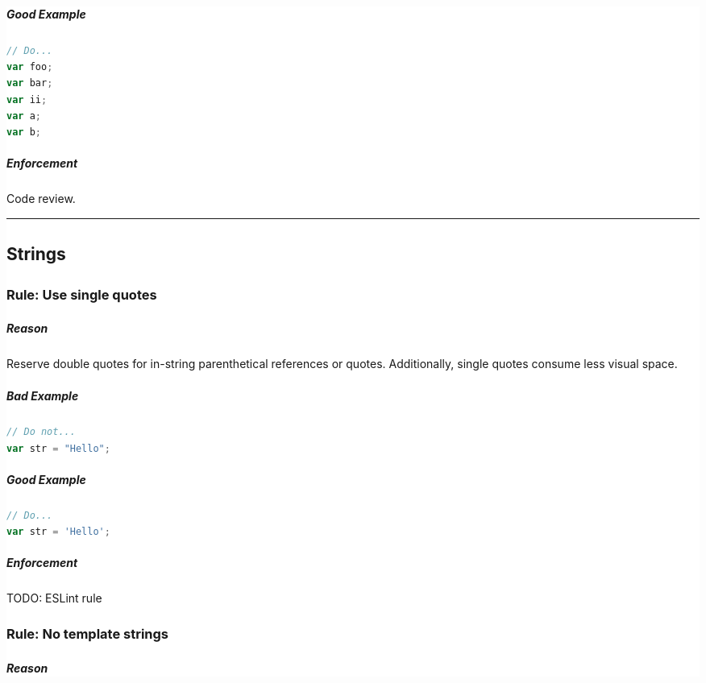 ##### Good Example

```javascript
// Do...
var foo;
var bar;
var ii;
var a;
var b;
```

##### Enforcement

Code review.







* * *

## Strings



### Rule: Use single quotes

##### Reason

Reserve double quotes for in-string parenthetical references or quotes. Additionally, single quotes consume less visual space.

##### Bad Example



```javascript
// Do not...
var str = "Hello";
```

##### Good Example

```javascript
// Do...
var str = 'Hello';
```

##### Enforcement

TODO: ESLint rule





### Rule: No template strings

##### Reason
